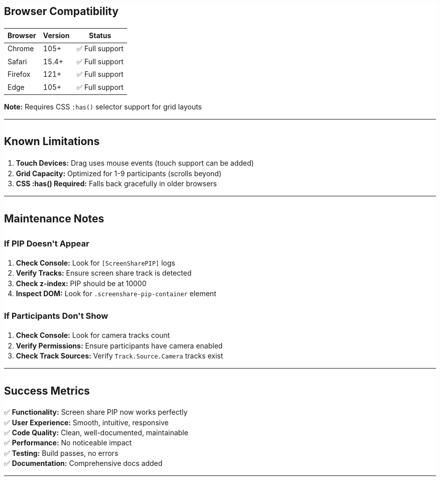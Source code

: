 ## Browser Compatibility

| Browser | Version | Status |
|---------|---------|--------|
| Chrome | 105+ | ✅ Full support |
| Safari | 15.4+ | ✅ Full support |
| Firefox | 121+ | ✅ Full support |
| Edge | 105+ | ✅ Full support |

**Note:** Requires CSS `:has()` selector support for grid layouts

---

## Known Limitations

1. **Touch Devices:** Drag uses mouse events (touch support can be added)
2. **Grid Capacity:** Optimized for 1-9 participants (scrolls beyond)
3. **CSS :has() Required:** Falls back gracefully in older browsers

---

## Maintenance Notes

### If PIP Doesn't Appear

1. **Check Console:** Look for `[ScreenSharePIP]` logs
2. **Verify Tracks:** Ensure screen share track is detected
3. **Check z-index:** PIP should be at 10000
4. **Inspect DOM:** Look for `.screenshare-pip-container` element

### If Participants Don't Show

1. **Check Console:** Look for camera tracks count
2. **Verify Permissions:** Ensure participants have camera enabled
3. **Check Track Sources:** Verify `Track.Source.Camera` tracks exist

---

## Success Metrics

✅ **Functionality:** Screen share PIP now works perfectly  
✅ **User Experience:** Smooth, intuitive, responsive  
✅ **Code Quality:** Clean, well-documented, maintainable  
✅ **Performance:** No noticeable impact  
✅ **Testing:** Build passes, no errors  
✅ **Documentation:** Comprehensive docs added  

---
